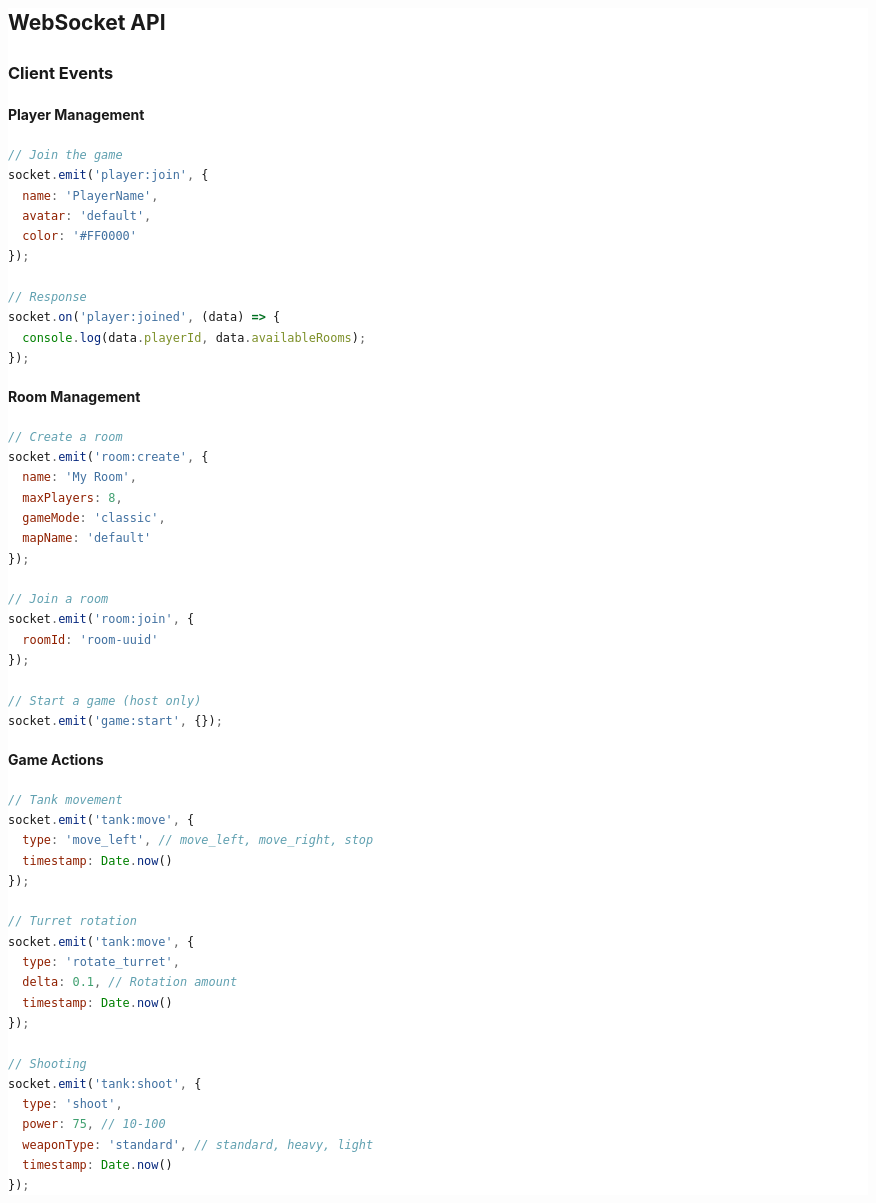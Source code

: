## WebSocket API

### Client Events

#### Player Management
```javascript
// Join the game
socket.emit('player:join', {
  name: 'PlayerName',
  avatar: 'default',
  color: '#FF0000'
});

// Response
socket.on('player:joined', (data) => {
  console.log(data.playerId, data.availableRooms);
});
```

#### Room Management
```javascript
// Create a room
socket.emit('room:create', {
  name: 'My Room',
  maxPlayers: 8,
  gameMode: 'classic',
  mapName: 'default'
});

// Join a room
socket.emit('room:join', {
  roomId: 'room-uuid'
});

// Start a game (host only)
socket.emit('game:start', {});
```

#### Game Actions
```javascript
// Tank movement
socket.emit('tank:move', {
  type: 'move_left', // move_left, move_right, stop
  timestamp: Date.now()
});

// Turret rotation
socket.emit('tank:move', {
  type: 'rotate_turret',
  delta: 0.1, // Rotation amount
  timestamp: Date.now()
});

// Shooting
socket.emit('tank:shoot', {
  type: 'shoot',
  power: 75, // 10-100
  weaponType: 'standard', // standard, heavy, light
  timestamp: Date.now()
});
```
